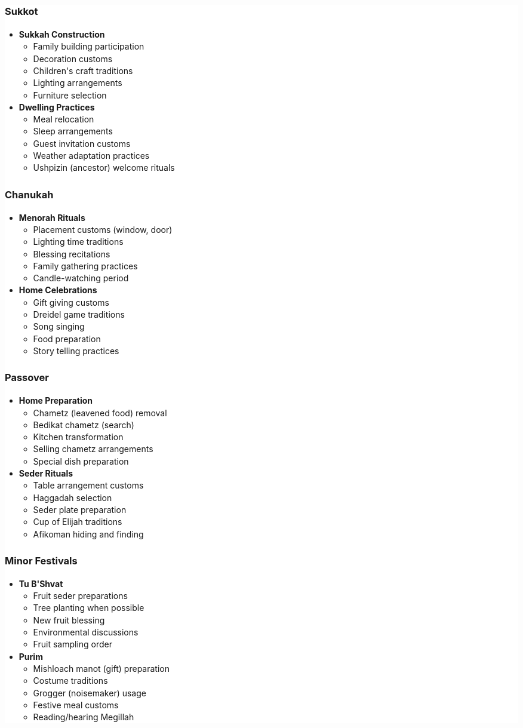 ### Sukkot

- **Sukkah Construction**
  - Family building participation
  - Decoration customs
  - Children's craft traditions
  - Lighting arrangements
  - Furniture selection
- **Dwelling Practices**
  - Meal relocation
  - Sleep arrangements
  - Guest invitation customs
  - Weather adaptation practices
  - Ushpizin (ancestor) welcome rituals

### Chanukah

- **Menorah Rituals**
  - Placement customs (window, door)
  - Lighting time traditions
  - Blessing recitations
  - Family gathering practices
  - Candle-watching period
- **Home Celebrations**
  - Gift giving customs
  - Dreidel game traditions
  - Song singing
  - Food preparation
  - Story telling practices

### Passover

- **Home Preparation**
  - Chametz (leavened food) removal
  - Bedikat chametz (search)
  - Kitchen transformation
  - Selling chametz arrangements
  - Special dish preparation
- **Seder Rituals**
  - Table arrangement customs
  - Haggadah selection
  - Seder plate preparation
  - Cup of Elijah traditions
  - Afikoman hiding and finding

### Minor Festivals

- **Tu B'Shvat**
  - Fruit seder preparations
  - Tree planting when possible
  - New fruit blessing
  - Environmental discussions
  - Fruit sampling order
- **Purim**
  - Mishloach manot (gift) preparation
  - Costume traditions
  - Grogger (noisemaker) usage
  - Festive meal customs
  - Reading/hearing Megillah
